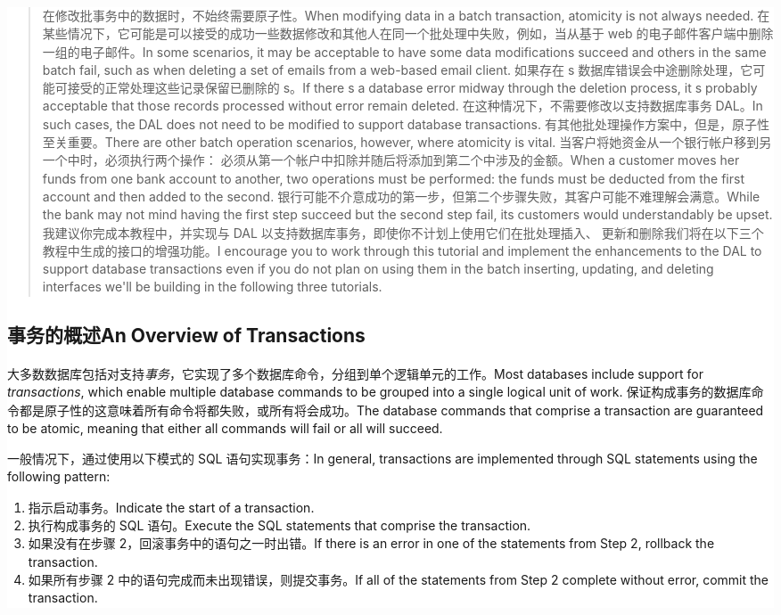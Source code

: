 > <span data-ttu-id="b5c90-127">在修改批事务中的数据时，不始终需要原子性。</span><span class="sxs-lookup"><span data-stu-id="b5c90-127">When modifying data in a batch transaction, atomicity is not always needed.</span></span> <span data-ttu-id="b5c90-128">在某些情况下，它可能是可以接受的成功一些数据修改和其他人在同一个批处理中失败，例如，当从基于 web 的电子邮件客户端中删除一组的电子邮件。</span><span class="sxs-lookup"><span data-stu-id="b5c90-128">In some scenarios, it may be acceptable to have some data modifications succeed and others in the same batch fail, such as when deleting a set of emails from a web-based email client.</span></span> <span data-ttu-id="b5c90-129">如果存在 s 数据库错误会中途删除处理，它可能可接受的正常处理这些记录保留已删除的 s。</span><span class="sxs-lookup"><span data-stu-id="b5c90-129">If there s a database error midway through the deletion process, it s probably acceptable that those records processed without error remain deleted.</span></span> <span data-ttu-id="b5c90-130">在这种情况下，不需要修改以支持数据库事务 DAL。</span><span class="sxs-lookup"><span data-stu-id="b5c90-130">In such cases, the DAL does not need to be modified to support database transactions.</span></span> <span data-ttu-id="b5c90-131">有其他批处理操作方案中，但是，原子性至关重要。</span><span class="sxs-lookup"><span data-stu-id="b5c90-131">There are other batch operation scenarios, however, where atomicity is vital.</span></span> <span data-ttu-id="b5c90-132">当客户将她资金从一个银行帐户移到另一个中时，必须执行两个操作： 必须从第一个帐户中扣除并随后将添加到第二个中涉及的金额。</span><span class="sxs-lookup"><span data-stu-id="b5c90-132">When a customer moves her funds from one bank account to another, two operations must be performed: the funds must be deducted from the first account and then added to the second.</span></span> <span data-ttu-id="b5c90-133">银行可能不介意成功的第一步，但第二个步骤失败，其客户可能不难理解会满意。</span><span class="sxs-lookup"><span data-stu-id="b5c90-133">While the bank may not mind having the first step succeed but the second step fail, its customers would understandably be upset.</span></span> <span data-ttu-id="b5c90-134">我建议你完成本教程中，并实现与 DAL 以支持数据库事务，即使你不计划上使用它们在批处理插入、 更新和删除我们将在以下三个教程中生成的接口的增强功能。</span><span class="sxs-lookup"><span data-stu-id="b5c90-134">I encourage you to work through this tutorial and implement the enhancements to the DAL to support database transactions even if you do not plan on using them in the batch inserting, updating, and deleting interfaces we'll be building in the following three tutorials.</span></span>


## <a name="an-overview-of-transactions"></a><span data-ttu-id="b5c90-135">事务的概述</span><span class="sxs-lookup"><span data-stu-id="b5c90-135">An Overview of Transactions</span></span>

<span data-ttu-id="b5c90-136">大多数数据库包括对支持*事务*，它实现了多个数据库命令，分组到单个逻辑单元的工作。</span><span class="sxs-lookup"><span data-stu-id="b5c90-136">Most databases include support for *transactions*, which enable multiple database commands to be grouped into a single logical unit of work.</span></span> <span data-ttu-id="b5c90-137">保证构成事务的数据库命令都是原子性的这意味着所有命令将都失败，或所有将会成功。</span><span class="sxs-lookup"><span data-stu-id="b5c90-137">The database commands that comprise a transaction are guaranteed to be atomic, meaning that either all commands will fail or all will succeed.</span></span>

<span data-ttu-id="b5c90-138">一般情况下，通过使用以下模式的 SQL 语句实现事务：</span><span class="sxs-lookup"><span data-stu-id="b5c90-138">In general, transactions are implemented through SQL statements using the following pattern:</span></span>

1. <span data-ttu-id="b5c90-139">指示启动事务。</span><span class="sxs-lookup"><span data-stu-id="b5c90-139">Indicate the start of a transaction.</span></span>
2. <span data-ttu-id="b5c90-140">执行构成事务的 SQL 语句。</span><span class="sxs-lookup"><span data-stu-id="b5c90-140">Execute the SQL statements that comprise the transaction.</span></span>
3. <span data-ttu-id="b5c90-141">如果没有在步骤 2，回滚事务中的语句之一时出错。</span><span class="sxs-lookup"><span data-stu-id="b5c90-141">If there is an error in one of the statements from Step 2, rollback the transaction.</span></span>
4. <span data-ttu-id="b5c90-142">如果所有步骤 2 中的语句完成而未出现错误，则提交事务。</span><span class="sxs-lookup"><span data-stu-id="b5c90-142">If all of the statements from Step 2 complete without error, commit the transaction.</span></span>
